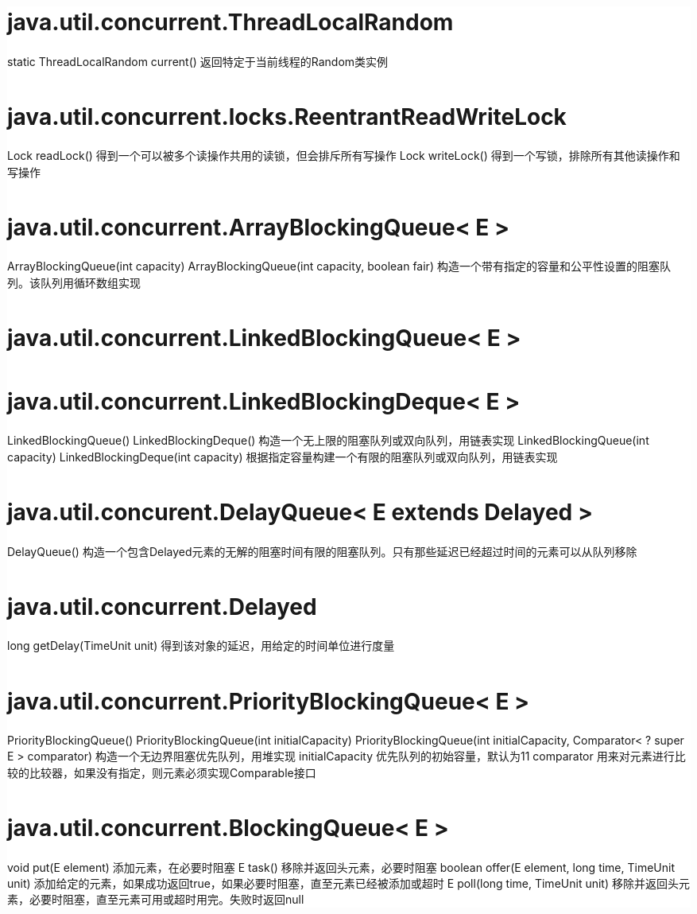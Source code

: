 # java.util.concurrent.ThreadLocalRandom
static ThreadLocalRandom current()
返回特定于当前线程的Random类实例

# java.util.concurrent.locks.ReentrantReadWriteLock
Lock readLock()
得到一个可以被多个读操作共用的读锁，但会排斥所有写操作
Lock writeLock()
得到一个写锁，排除所有其他读操作和写操作

# java.util.concurrent.ArrayBlockingQueue< E >
ArrayBlockingQueue(int capacity)
ArrayBlockingQueue(int capacity, boolean fair)
构造一个带有指定的容量和公平性设置的阻塞队列。该队列用循环数组实现
# java.util.concurrent.LinkedBlockingQueue< E >
# java.util.concurrent.LinkedBlockingDeque< E >
LinkedBlockingQueue()
LinkedBlockingDeque()
构造一个无上限的阻塞队列或双向队列，用链表实现
LinkedBlockingQueue(int capacity)
LinkedBlockingDeque(int capacity)
根据指定容量构建一个有限的阻塞队列或双向队列，用链表实现
# java.util.concurent.DelayQueue< E extends Delayed >
DelayQueue()
构造一个包含Delayed元素的无解的阻塞时间有限的阻塞队列。只有那些延迟已经超过时间的元素可以从队列移除
# java.util.concurrent.Delayed
long getDelay(TimeUnit unit)
得到该对象的延迟，用给定的时间单位进行度量
# java.util.concurrent.PriorityBlockingQueue< E >
PriorityBlockingQueue()
PriorityBlockingQueue(int initialCapacity)
PriorityBlockingQueue(int initialCapacity, Comparator< ? super E > comparator)
构造一个无边界阻塞优先队列，用堆实现
initialCapacity 优先队列的初始容量，默认为11
comparator  用来对元素进行比较的比较器，如果没有指定，则元素必须实现Comparable接口

# java.util.concurrent.BlockingQueue< E >
void put(E element)
添加元素，在必要时阻塞
E task()
移除并返回头元素，必要时阻塞
boolean offer(E element, long time, TimeUnit unit)
添加给定的元素，如果成功返回true，如果必要时阻塞，直至元素已经被添加或超时
E poll(long time, TimeUnit unit)
移除并返回头元素，必要时阻塞，直至元素可用或超时用完。失败时返回null
